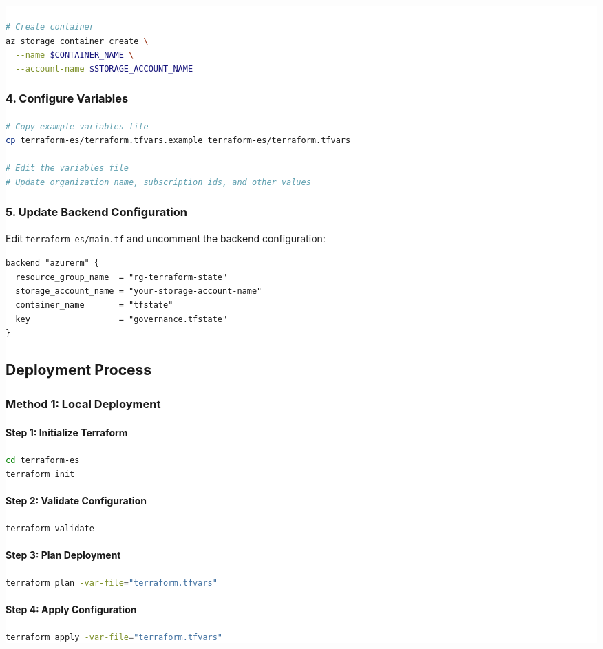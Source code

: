 ```bash

# Create container
az storage container create \
  --name $CONTAINER_NAME \
  --account-name $STORAGE_ACCOUNT_NAME
```

### 4. Configure Variables
```bash
# Copy example variables file
cp terraform-es/terraform.tfvars.example terraform-es/terraform.tfvars

# Edit the variables file
# Update organization_name, subscription_ids, and other values
```

### 5. Update Backend Configuration
Edit `terraform-es/main.tf` and uncomment the backend configuration:

```hcl
backend "azurerm" {
  resource_group_name  = "rg-terraform-state"
  storage_account_name = "your-storage-account-name"
  container_name       = "tfstate"
  key                  = "governance.tfstate"
}
```

## Deployment Process

### Method 1: Local Deployment

#### Step 1: Initialize Terraform
```bash
cd terraform-es
terraform init
```

#### Step 2: Validate Configuration
```bash
terraform validate
```

#### Step 3: Plan Deployment
```bash
terraform plan -var-file="terraform.tfvars"
```

#### Step 4: Apply Configuration
```bash
terraform apply -var-file="terraform.tfvars"
```
